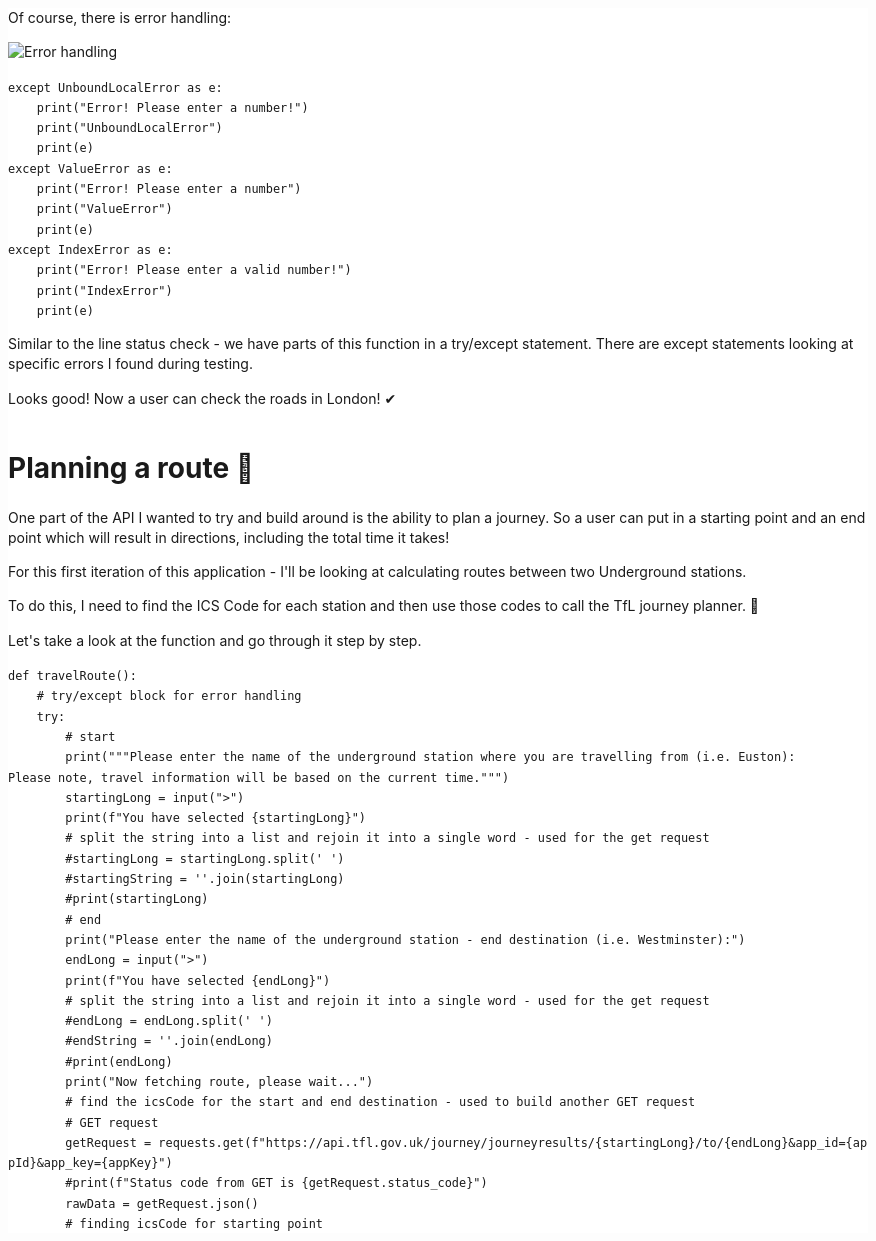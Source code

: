 Of course, there is error handling:

![Error handling](https://i.postimg.cc/gJ4yGpTt/tfl-screen-4.jpg)

```
except UnboundLocalError as e:
    print("Error! Please enter a number!")
    print("UnboundLocalError")
    print(e)
except ValueError as e:
    print("Error! Please enter a number")
    print("ValueError")
    print(e)
except IndexError as e:
    print("Error! Please enter a valid number!")
    print("IndexError")
    print(e)
```

Similar to the line status check - we have parts of this function in a try/except statement. There are except statements looking at specific errors I found during testing.

Looks good! Now a user can check the roads in London! ✔

<h1>Planning a route 🚄</h1>
One part of the API I wanted to try and build around is the ability to plan a journey. So a user can put in a starting point and an end point which will result in directions, including the total time it takes!

For this first iteration of this application - I'll be looking at calculating routes between two Underground stations.

To do this, I need to find the ICS Code for each station and then use those codes to call the TfL journey planner. 🤔

Let's take a look at the function and go through it step by step.

```
def travelRoute():
    # try/except block for error handling
    try:
        # start
        print("""Please enter the name of the underground station where you are travelling from (i.e. Euston):
Please note, travel information will be based on the current time.""")
        startingLong = input(">")
        print(f"You have selected {startingLong}")
        # split the string into a list and rejoin it into a single word - used for the get request
        #startingLong = startingLong.split(' ')
        #startingString = ''.join(startingLong)
        #print(startingLong)
        # end
        print("Please enter the name of the underground station - end destination (i.e. Westminster):")
        endLong = input(">")
        print(f"You have selected {endLong}")
        # split the string into a list and rejoin it into a single word - used for the get request
        #endLong = endLong.split(' ')
        #endString = ''.join(endLong)
        #print(endLong)
        print("Now fetching route, please wait...")
        # find the icsCode for the start and end destination - used to build another GET request
        # GET request
        getRequest = requests.get(f"https://api.tfl.gov.uk/journey/journeyresults/{startingLong}/to/{endLong}&app_id={appId}&app_key={appKey}")
        #print(f"Status code from GET is {getRequest.status_code}")
        rawData = getRequest.json()
        # finding icsCode for starting point
```